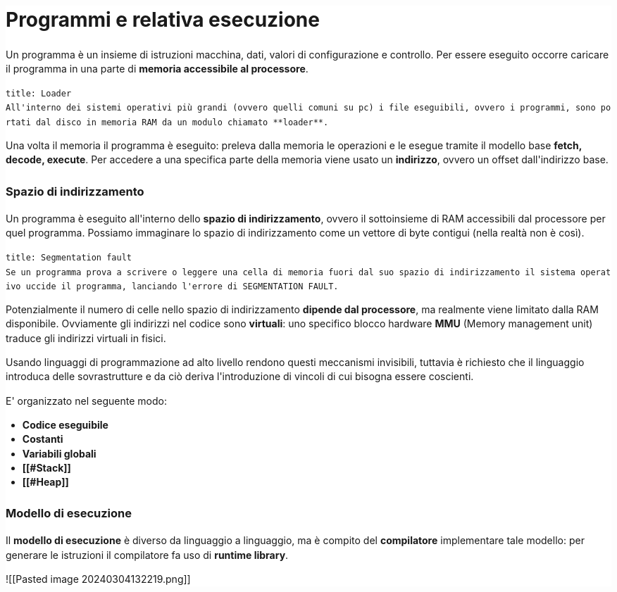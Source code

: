 # Programmi e relativa esecuzione

Un programma è un insieme di istruzioni macchina, dati, valori di configurazione e controllo.
Per essere eseguito occorre caricare il programma in una parte di **memoria accessibile al processore**.

```ad-note
title: Loader
All'interno dei sistemi operativi più grandi (ovvero quelli comuni su pc) i file eseguibili, ovvero i programmi, sono portati dal disco in memoria RAM da un modulo chiamato **loader**.

```

Una volta il memoria il programma è eseguito: preleva dalla memoria le operazioni e le esegue tramite il modello base **fetch, decode, execute**.
Per accedere a una specifica parte della memoria viene usato un **indirizzo**, ovvero un offset dall'indirizzo base.

### Spazio di indirizzamento

Un programma è eseguito all'interno dello **spazio di indirizzamento**, ovvero il sottoinsieme di RAM accessibili dal processore per quel programma.
Possiamo immaginare lo spazio di indirizzamento come un vettore di byte contigui (nella realtà non è così).

```ad-warning
title: Segmentation fault
Se un programma prova a scrivere o leggere una cella di memoria fuori dal suo spazio di indirizzamento il sistema operativo uccide il programma, lanciando l'errore di SEGMENTATION FAULT.

```

Potenzialmente il numero di celle nello spazio di indirizzamento **dipende dal processore**, ma realmente viene limitato dalla RAM disponibile.
Ovviamente gli indirizzi nel codice sono **virtuali**: uno specifico blocco hardware **MMU** (Memory management unit) traduce gli indirizzi virtuali in fisici.

Usando linguaggi di programmazione ad alto livello rendono questi meccanismi invisibili, tuttavia è richiesto che il linguaggio introduca delle sovrastrutture e da ciò deriva l'introduzione di vincoli di cui bisogna essere coscienti.

E' organizzato nel seguente modo:
- **Codice eseguibile**
- **Costanti**
- **Variabili globali**
- **[[#Stack]]**
- **[[#Heap]]**
### Modello di esecuzione

Il **modello di esecuzione** è diverso da linguaggio a linguaggio, ma è compito del **compilatore** implementare tale modello: per generare le istruzioni il compilatore fa uso di **runtime library**.

![[Pasted image 20240304132219.png]]
